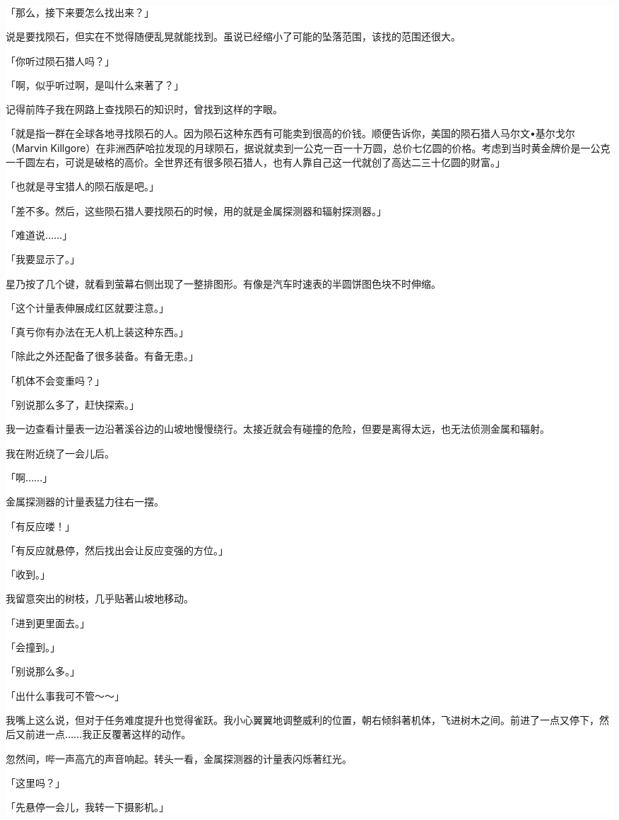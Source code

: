 「那么，接下来要怎么找出来？」

说是要找陨石，但实在不觉得随便乱晃就能找到。虽说已经缩小了可能的坠落范围，该找的范围还很大。

「你听过陨石猎人吗？」

「啊，似乎听过啊，是叫什么来著了？」

记得前阵子我在网路上查找陨石的知识时，曾找到这样的字眼。

「就是指一群在全球各地寻找陨石的人。因为陨石这种东西有可能卖到很高的价钱。顺便告诉你，美国的陨石猎人马尔文•基尔戈尔（Marvin Killgore）在非洲西萨哈拉发现的月球陨石，据说就卖到一公克一百一十万圆，总价七亿圆的价格。考虑到当时黄金牌价是一公克一千圆左右，可说是破格的高价。全世界还有很多陨石猎人，也有人靠自己这一代就创了高达二三十亿圆的财富。」

「也就是寻宝猎人的陨石版是吧。」

「差不多。然后，这些陨石猎人要找陨石的时候，用的就是金属探测器和辐射探测器。」

「难道说……」

「我要显示了。」

星乃按了几个键，就看到萤幕右侧出现了一整排图形。有像是汽车时速表的半圆饼图色块不时伸缩。

「这个计量表伸展成红区就要注意。」

「真亏你有办法在无人机上装这种东西。」

「除此之外还配备了很多装备。有备无患。」

「机体不会变重吗？」

「别说那么多了，赶快探索。」

我一边查看计量表一边沿著溪谷边的山坡地慢慢绕行。太接近就会有碰撞的危险，但要是离得太远，也无法侦测金属和辐射。

我在附近绕了一会儿后。

「啊……」

金属探测器的计量表猛力往右一摆。

「有反应喽！」

「有反应就悬停，然后找出会让反应变强的方位。」

「收到。」

我留意突出的树枝，几乎贴著山坡地移动。

「进到更里面去。」

「会撞到。」

「别说那么多。」

「出什么事我可不管～～」

我嘴上这么说，但对于任务难度提升也觉得雀跃。我小心翼翼地调整威利的位置，朝右倾斜著机体，飞进树木之间。前进了一点又停下，然后又前进一点……我正反覆著这样的动作。

忽然间，哔一声高亢的声音响起。转头一看，金属探测器的计量表闪烁著红光。

「这里吗？」

「先悬停一会儿，我转一下摄影机。」
